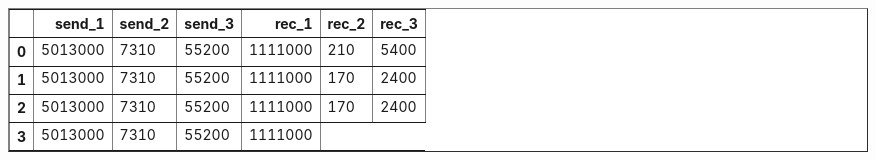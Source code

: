 



  <div id="df-a2169f0a-e470-4d0d-b31a-9edc0ce56391">
    <div class="colab-df-container">
      <div>
<style scoped>
    .dataframe tbody tr th:only-of-type {
        vertical-align: middle;
    }

    .dataframe tbody tr th {
        vertical-align: top;
    }

    .dataframe thead th {
        text-align: right;
    }
</style>
<table border="1" class="dataframe">
  <thead>
    <tr style="text-align: right;">
      <th></th>
      <th>send_1</th>
      <th>send_2</th>
      <th>send_3</th>
      <th>rec_1</th>
      <th>rec_2</th>
      <th>rec_3</th>
    </tr>
  </thead>
  <tbody>
    <tr>
      <th>0</th>
      <td>5013000</td>
      <td>7310</td>
      <td>55200</td>
      <td>1111000</td>
      <td>210</td>
      <td>5400</td>
    </tr>
    <tr>
      <th>1</th>
      <td>5013000</td>
      <td>7310</td>
      <td>55200</td>
      <td>1111000</td>
      <td>170</td>
      <td>2400</td>
    </tr>
    <tr>
      <th>2</th>
      <td>5013000</td>
      <td>7310</td>
      <td>55200</td>
      <td>1111000</td>
      <td>170</td>
      <td>2400</td>
    </tr>
    <tr>
      <th>3</th>
      <td>5013000</td>
      <td>7310</td>
      <td>55200</td>
      <td>1111000</td>